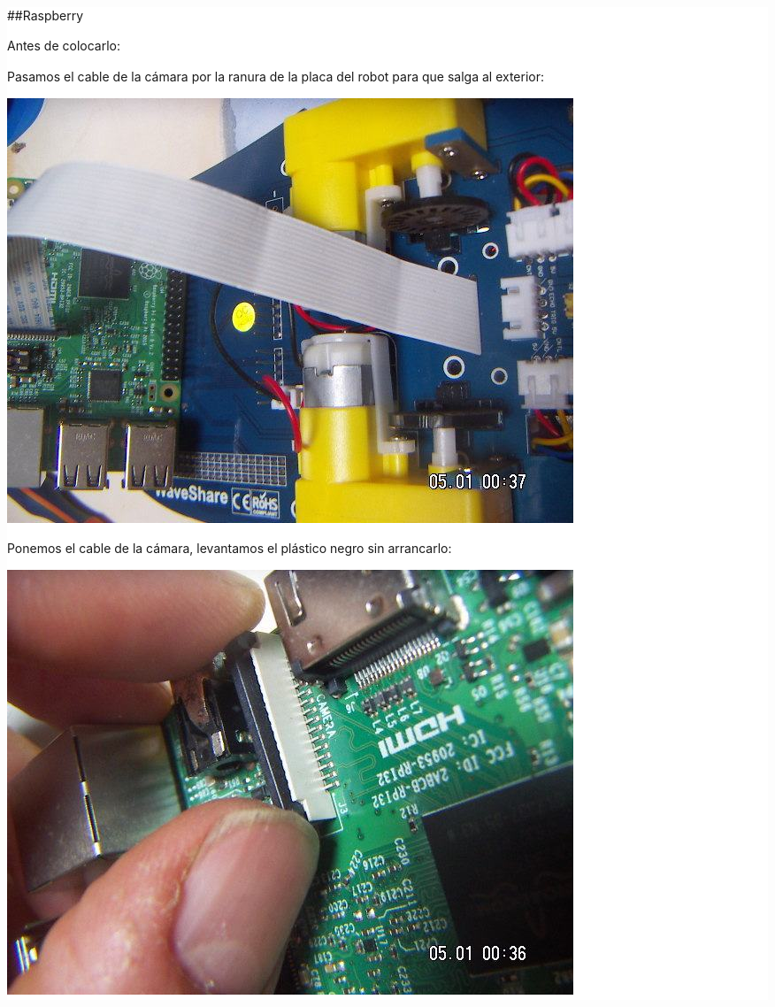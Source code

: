 ##Raspberry

Antes de colocarlo:

Pasamos el cable de la cámara por la ranura de la placa del robot para que salga al exterior:

![](/assets/PICT0050.JPG)

Ponemos el cable de la cámara, levantamos el plástico negro sin arrancarlo:

![](/assets/PICT0047.JPG)
